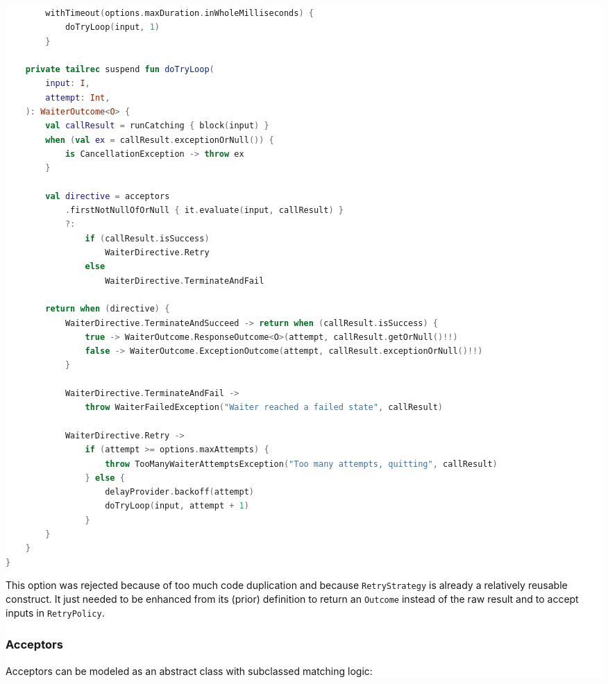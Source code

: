 ```kotlin
        withTimeout(options.maxDuration.inWholeMilliseconds) {
            doTryLoop(input, 1)
        }

    private tailrec suspend fun doTryLoop(
        input: I,
        attempt: Int,
    ): WaiterOutcome<O> {
        val callResult = runCatching { block(input) }
        when (val ex = callResult.exceptionOrNull()) {
            is CancellationException -> throw ex
        }

        val directive = acceptors
            .firstNotNullOfOrNull { it.evaluate(input, callResult) }
            ?:
                if (callResult.isSuccess)
                    WaiterDirective.Retry
                else
                    WaiterDirective.TerminateAndFail

        return when (directive) {
            WaiterDirective.TerminateAndSucceed -> return when (callResult.isSuccess) {
                true -> WaiterOutcome.ResponseOutcome<O>(attempt, callResult.getOrNull()!!)
                false -> WaiterOutcome.ExceptionOutcome(attempt, callResult.exceptionOrNull()!!)
            }

            WaiterDirective.TerminateAndFail ->
                throw WaiterFailedException("Waiter reached a failed state", callResult)

            WaiterDirective.Retry ->
                if (attempt >= options.maxAttempts) {
                    throw TooManyWaiterAttemptsException("Too many attempts, quitting", callResult)
                } else {
                    delayProvider.backoff(attempt)
                    doTryLoop(input, attempt + 1)
                }
        }
    }
}
```

This option was rejected because of too much code duplication and because `RetryStrategy` is already a relatively
reusable construct. It just needed to be enhanced from its (prior) definition to return an `Outcome` instead of the raw
result and to accept inputs in `RetryPolicy`.

### Acceptors

Acceptors can be modeled as an abstract class with subclassed matching logic:
